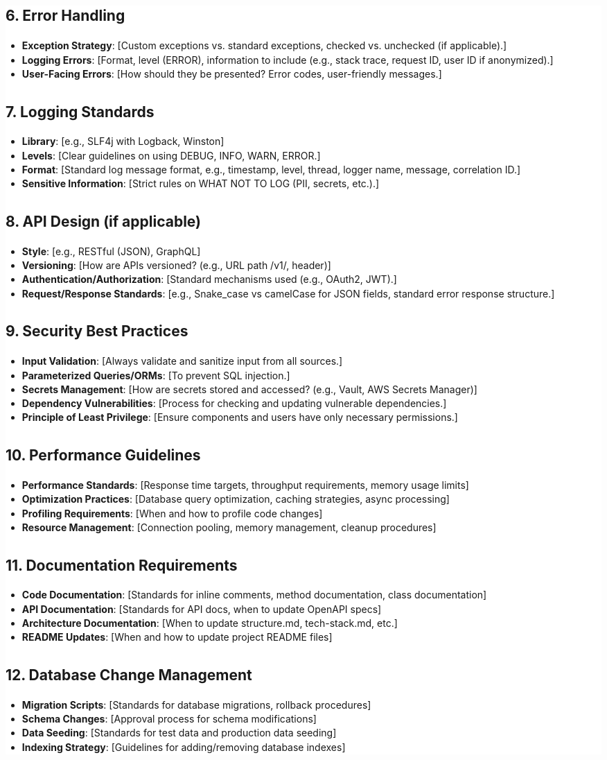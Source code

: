 ## 6. Error Handling
- **Exception Strategy**: [Custom exceptions vs. standard exceptions, checked vs. unchecked (if applicable).]
- **Logging Errors**: [Format, level (ERROR), information to include (e.g., stack trace, request ID, user ID if anonymized).]
- **User-Facing Errors**: [How should they be presented? Error codes, user-friendly messages.]

## 7. Logging Standards
- **Library**: [e.g., SLF4j with Logback, Winston]
- **Levels**: [Clear guidelines on using DEBUG, INFO, WARN, ERROR.]
- **Format**: [Standard log message format, e.g., timestamp, level, thread, logger name, message, correlation ID.]
- **Sensitive Information**: [Strict rules on WHAT NOT TO LOG (PII, secrets, etc.).]

## 8. API Design (if applicable)
- **Style**: [e.g., RESTful (JSON), GraphQL]
- **Versioning**: [How are APIs versioned? (e.g., URL path /v1/, header)]
- **Authentication/Authorization**: [Standard mechanisms used (e.g., OAuth2, JWT).]
- **Request/Response Standards**: [e.g., Snake_case vs camelCase for JSON fields, standard error response structure.]

## 9. Security Best Practices
- **Input Validation**: [Always validate and sanitize input from all sources.]
- **Parameterized Queries/ORMs**: [To prevent SQL injection.]
- **Secrets Management**: [How are secrets stored and accessed? (e.g., Vault, AWS Secrets Manager)]
- **Dependency Vulnerabilities**: [Process for checking and updating vulnerable dependencies.]
- **Principle of Least Privilege**: [Ensure components and users have only necessary permissions.]

## 10. Performance Guidelines
- **Performance Standards**: [Response time targets, throughput requirements, memory usage limits]
- **Optimization Practices**: [Database query optimization, caching strategies, async processing]
- **Profiling Requirements**: [When and how to profile code changes]
- **Resource Management**: [Connection pooling, memory management, cleanup procedures]

## 11. Documentation Requirements
- **Code Documentation**: [Standards for inline comments, method documentation, class documentation]
- **API Documentation**: [Standards for API docs, when to update OpenAPI specs]
- **Architecture Documentation**: [When to update structure.md, tech-stack.md, etc.]
- **README Updates**: [When and how to update project README files]

## 12. Database Change Management
- **Migration Scripts**: [Standards for database migrations, rollback procedures]
- **Schema Changes**: [Approval process for schema modifications]
- **Data Seeding**: [Standards for test data and production data seeding]
- **Indexing Strategy**: [Guidelines for adding/removing database indexes]
